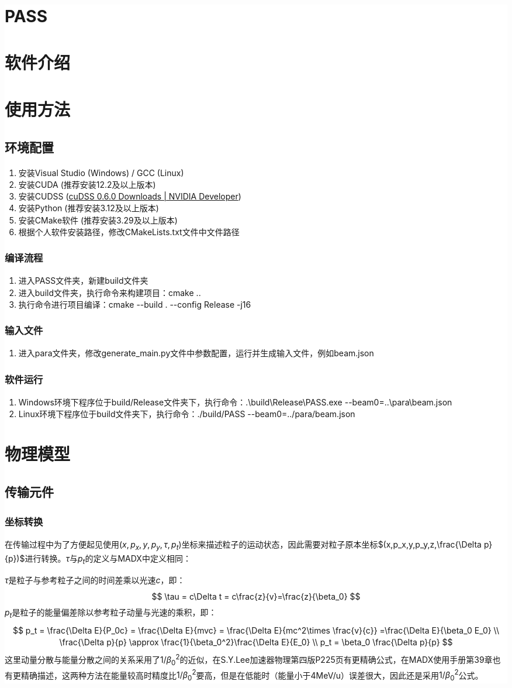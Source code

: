 # PASS



# 软件介绍





# 使用方法

## 环境配置

1. 安装Visual Studio (Windows) / GCC (Linux)
2. 安装CUDA (推荐安装12.2及以上版本)
3. 安装CUDSS ([cuDSS 0.6.0 Downloads | NVIDIA Developer](https://developer.nvidia.com/cudss-downloads))
4. 安装Python (推荐安装3.12及以上版本)
5. 安装CMake软件 (推荐安装3.29及以上版本)
6. 根据个人软件安装路径，修改CMakeLists.txt文件中文件路径

### 编译流程

1. 进入PASS文件夹，新建build文件夹
2. 进入build文件夹，执行命令来构建项目：cmake ..
3. 执行命令进行项目编译：cmake --build . --config Release -j16

### 输入文件

1. 进入para文件夹，修改generate_main.py文件中参数配置，运行并生成输入文件，例如beam.json

### 软件运行

1. Windows环境下程序位于build/Release文件夹下，执行命令：.\build\Release\PASS.exe --beam0=..\para\beam.json
2. Linux环境下程序位于build文件夹下，执行命令：./build/PASS --beam0=../para/beam.json

# 物理模型

## 传输元件

### 坐标转换

在传输过程中为了方便起见使用$(x,p_x,y,p_y,\tau,p_t)$坐标来描述粒子的运动状态，因此需要对粒子原本坐标$(x,p_x,y,p_y,z,\frac{\Delta p}{p})$进行转换。$\tau$与$p_t$的定义与MADX中定义相同：

$\tau$是粒子与参考粒子之间的时间差乘以光速$c$，即：
$$
\tau = c\Delta t = c\frac{z}{v}=\frac{z}{\beta_0}
$$
$p_t$是粒子的能量偏差除以参考粒子动量与光速的乘积，即：
$$
p_t = \frac{\Delta E}{P_0c} = \frac{\Delta E}{mvc} = \frac{\Delta E}{mc^2\times \frac{v}{c}}
=\frac{\Delta E}{\beta_0 E_0}
\\
\frac{\Delta p}{p} \approx \frac{1}{\beta_0^2}\frac{\Delta E}{E_0}
\\
p_t = \beta_0 \frac{\Delta p}{p}
$$
这里动量分散与能量分散之间的关系采用了$1/\beta_0^2$的近似，在S.Y.Lee加速器物理第四版P225页有更精确公式，在MADX使用手册第39章也有更精确描述，这两种方法在能量较高时精度比$1/\beta_0^2$要高，但是在低能时（能量小于4MeV/u）误差很大，因此还是采用$1/\beta_0^2$公式。
